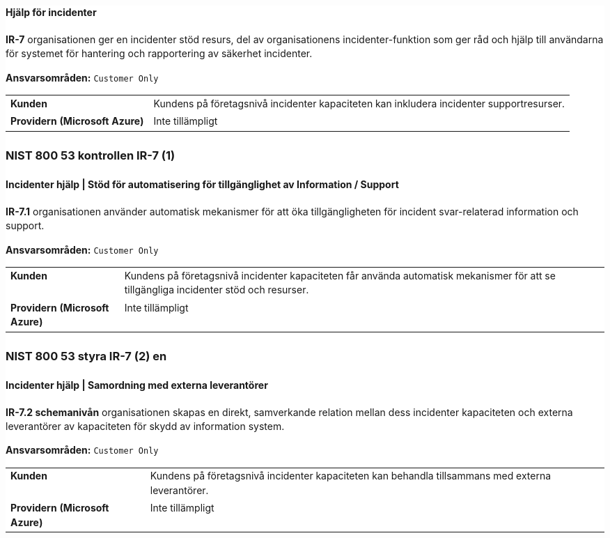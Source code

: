 #### <a name="incident-response-assistance"></a>Hjälp för incidenter

**IR-7** organisationen ger en incidenter stöd resurs, del av organisationens incidenter-funktion som ger råd och hjälp till användarna för systemet för hantering och rapportering av säkerhet incidenter.

**Ansvarsområden:** `Customer Only`

|||
|---|---|
| **Kunden** | Kundens på företagsnivå incidenter kapaciteten kan inkludera incidenter supportresurser. |
| **Providern (Microsoft Azure)** | Inte tillämpligt |


 ### <a name="nist-800-53-control-ir-7-1"></a>NIST 800 53 kontrollen IR-7 (1)

#### <a name="incident-response-assistance--automation-support-for-availability-of-information--support"></a>Incidenter hjälp | Stöd för automatisering för tillgänglighet av Information / Support

**IR-7.1** organisationen använder automatisk mekanismer för att öka tillgängligheten för incident svar-relaterad information och support.

**Ansvarsområden:** `Customer Only`

|||
|---|---|
| **Kunden** | Kundens på företagsnivå incidenter kapaciteten får använda automatisk mekanismer för att se tillgängliga incidenter stöd och resurser. |
| **Providern (Microsoft Azure)** | Inte tillämpligt |


 ### <a name="nist-800-53-control-ir-7-2a"></a>NIST 800 53 styra IR-7 (2) en

#### <a name="incident-response-assistance--coordination-with-external-providers"></a>Incidenter hjälp | Samordning med externa leverantörer

**IR-7.2 schemanivån** organisationen skapas en direkt, samverkande relation mellan dess incidenter kapaciteten och externa leverantörer av kapaciteten för skydd av information system.

**Ansvarsområden:** `Customer Only`

|||
|---|---|
| **Kunden** | Kundens på företagsnivå incidenter kapaciteten kan behandla tillsammans med externa leverantörer. |
| **Providern (Microsoft Azure)** | Inte tillämpligt |

